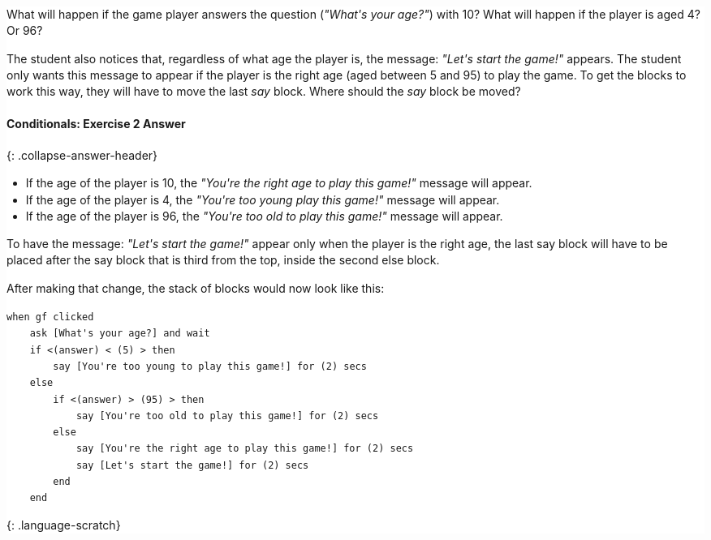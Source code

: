 What will happen if the game player answers the question (*"What's your age?"*) with 10? What will happen if the player is aged 4? Or 96?

The student also notices that, regardless of what age the player is, the message: *"Let's start the game!"* appears.
The student only wants this message to appear if the player is the right age (aged between 5 and 95) to play the game.
To get the blocks to work this way, they will have to move the last *say* block.
Where should the *say* block be moved?

#### Conditionals: Exercise 2 Answer
{: .collapse-answer-header}

- If the age of the player is 10, the *"You're the right age to play this game!"* message will appear.
- If the age of the player is 4, the *"You're too young play this game!"* message will appear.
- If the age of the player is 96, the *"You're too old to play this game!"* message will appear.

To have the message: *"Let's start the game!"* appear only when the player is the right age, the last say block will have to be placed after the say block that is third from the top, inside the second else block.

After making that change, the stack of blocks would now look like this:

~~~
when gf clicked
	ask [What's your age?] and wait
	if <(answer) < (5) > then
		say [You're too young to play this game!] for (2) secs
	else
 		if <(answer) > (95) > then
			say [You're too old to play this game!] for (2) secs
		else
			say [You're the right age to play this game!] for (2) secs
            say [Let's start the game!] for (2) secs
		end
	end
~~~
{: .language-scratch}


